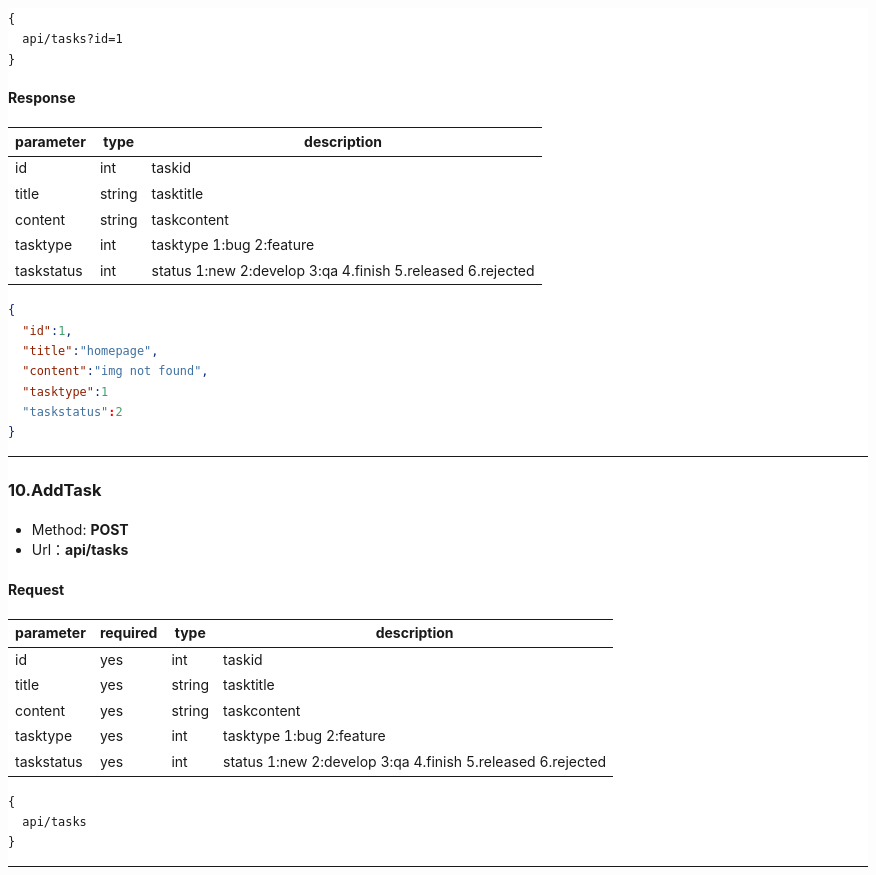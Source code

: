 ```
{  
  api/tasks?id=1
}
```

#### Response
| parameter | type | description |
|--------------|------|----|
|id|int|taskid|
|title|string|tasktitle|
|content|string|taskcontent|
|tasktype|int|tasktype 1:bug 2:feature|
|taskstatus|int|status 1:new 2:develop 3:qa 4.finish 5.released 6.rejected|

``` json
{
  "id":1,
  "title":"homepage",
  "content":"img not found",
  "tasktype":1
  "taskstatus":2
}
```

---

### 10.AddTask
- Method: **POST**
- Url：**api/tasks**

#### Request
| parameter | required | type | description |
|--------------|------|------|------|
|id|yes|int|taskid|
|title|yes|string|tasktitle|
|content|yes|string|taskcontent|
|tasktype|yes|int|tasktype 1:bug 2:feature|
|taskstatus|yes|int|status 1:new 2:develop 3:qa 4.finish 5.released 6.rejected|

```
{  
  api/tasks
}
```

---
